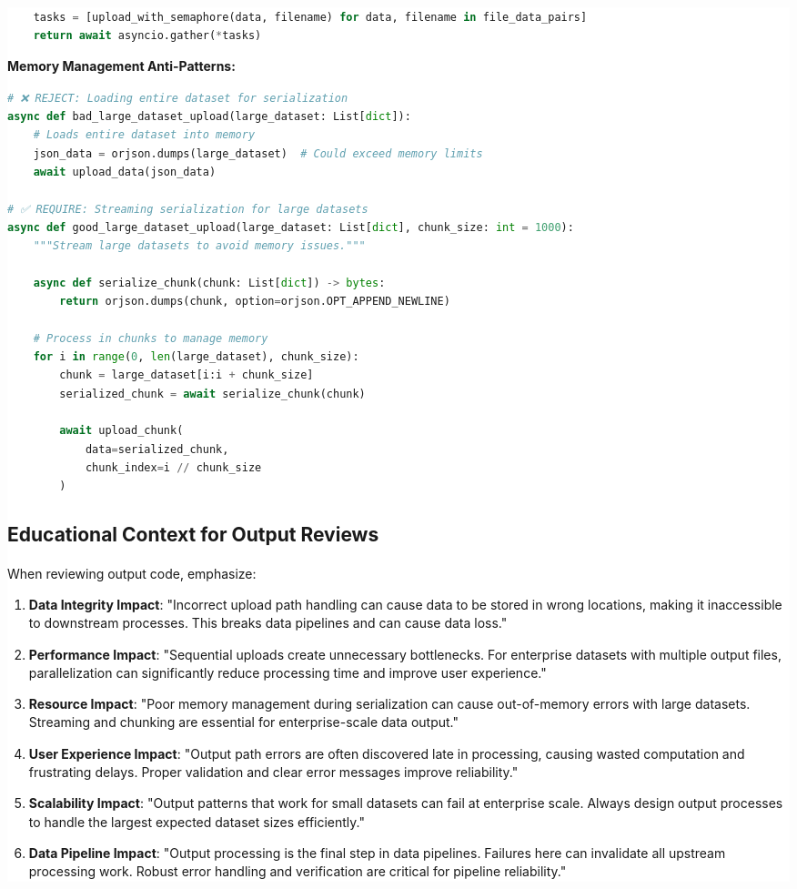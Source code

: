 ```python
    tasks = [upload_with_semaphore(data, filename) for data, filename in file_data_pairs]
    return await asyncio.gather(*tasks)
```

**Memory Management Anti-Patterns:**

```python
# ❌ REJECT: Loading entire dataset for serialization
async def bad_large_dataset_upload(large_dataset: List[dict]):
    # Loads entire dataset into memory
    json_data = orjson.dumps(large_dataset)  # Could exceed memory limits
    await upload_data(json_data)

# ✅ REQUIRE: Streaming serialization for large datasets
async def good_large_dataset_upload(large_dataset: List[dict], chunk_size: int = 1000):
    """Stream large datasets to avoid memory issues."""

    async def serialize_chunk(chunk: List[dict]) -> bytes:
        return orjson.dumps(chunk, option=orjson.OPT_APPEND_NEWLINE)

    # Process in chunks to manage memory
    for i in range(0, len(large_dataset), chunk_size):
        chunk = large_dataset[i:i + chunk_size]
        serialized_chunk = await serialize_chunk(chunk)

        await upload_chunk(
            data=serialized_chunk,
            chunk_index=i // chunk_size
        )
```

## Educational Context for Output Reviews

When reviewing output code, emphasize:

1. **Data Integrity Impact**: "Incorrect upload path handling can cause data to be stored in wrong locations, making it inaccessible to downstream processes. This breaks data pipelines and can cause data loss."

2. **Performance Impact**: "Sequential uploads create unnecessary bottlenecks. For enterprise datasets with multiple output files, parallelization can significantly reduce processing time and improve user experience."

3. **Resource Impact**: "Poor memory management during serialization can cause out-of-memory errors with large datasets. Streaming and chunking are essential for enterprise-scale data output."

4. **User Experience Impact**: "Output path errors are often discovered late in processing, causing wasted computation and frustrating delays. Proper validation and clear error messages improve reliability."

5. **Scalability Impact**: "Output patterns that work for small datasets can fail at enterprise scale. Always design output processes to handle the largest expected dataset sizes efficiently."

6. **Data Pipeline Impact**: "Output processing is the final step in data pipelines. Failures here can invalidate all upstream processing work. Robust error handling and verification are critical for pipeline reliability."
